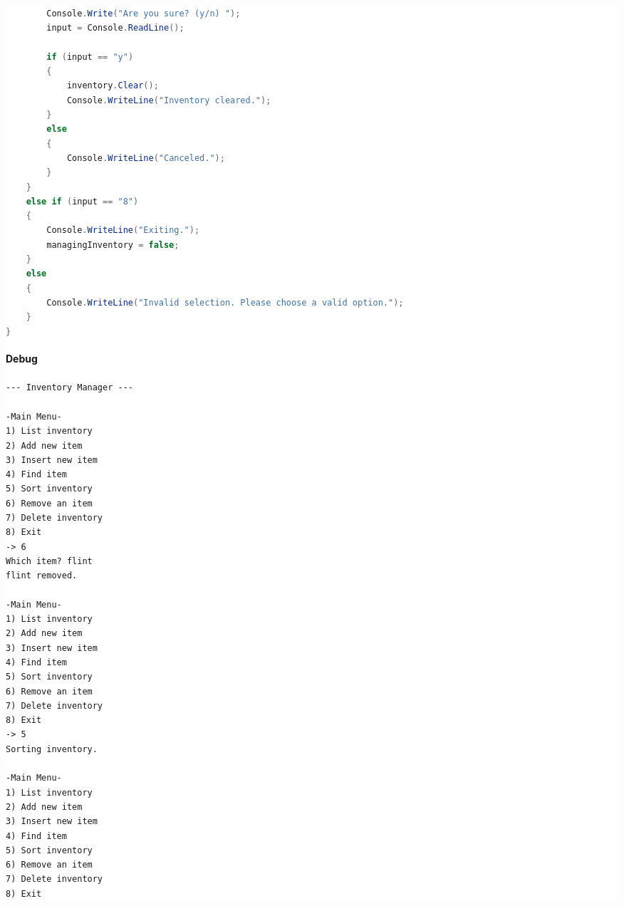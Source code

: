 ```cs
        Console.Write("Are you sure? (y/n) ");
        input = Console.ReadLine();

        if (input == "y")
        {
            inventory.Clear();
            Console.WriteLine("Inventory cleared.");
        }
        else
        {
            Console.WriteLine("Canceled.");
        }
    }
    else if (input == "8")
    {
        Console.WriteLine("Exiting.");
        managingInventory = false;
    }
    else
    {
        Console.WriteLine("Invalid selection. Please choose a valid option.");
    }
}
```

#### Debug

```txt
--- Inventory Manager ---

-Main Menu-
1) List inventory
2) Add new item
3) Insert new item
4) Find item
5) Sort inventory
6) Remove an item
7) Delete inventory
8) Exit
-> 6
Which item? flint
flint removed.

-Main Menu-
1) List inventory
2) Add new item
3) Insert new item
4) Find item
5) Sort inventory
6) Remove an item
7) Delete inventory
8) Exit
-> 5
Sorting inventory.

-Main Menu-
1) List inventory
2) Add new item
3) Insert new item
4) Find item
5) Sort inventory
6) Remove an item
7) Delete inventory
8) Exit
```